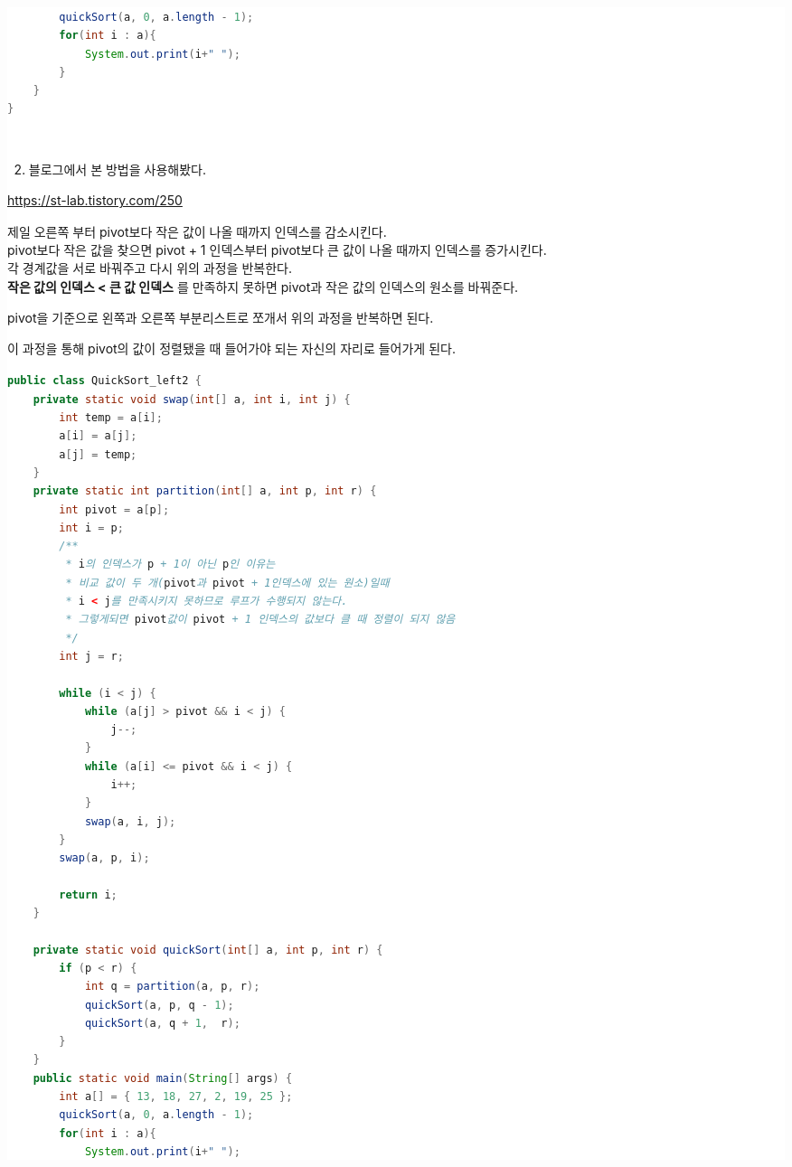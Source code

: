 ```java
        quickSort(a, 0, a.length - 1);
        for(int i : a){  
            System.out.print(i+" ");  
        }
    }
}
```
<br>

2. 블로그에서 본 방법을 사용해봤다.    

<https://st-lab.tistory.com/250>

제일 오른쪽 부터 pivot보다 작은 값이 나올 때까지 인덱스를 감소시킨다.    
pivot보다 작은 값을 찾으면 pivot + 1 인덱스부터 pivot보다 큰 값이 나올 때까지 인덱스를 증가시킨다.    
각 경계값을 서로 바꿔주고 다시 위의 과정을 반복한다.    
__작은 값의 인덱스 < 큰 값 인덱스__ 를 만족하지 못하면 pivot과 작은 값의 인덱스의 원소를 바꿔준다.    

pivot을 기준으로 왼쪽과 오른쪽 부분리스트로 쪼개서 위의 과정을 반복하면 된다.    

이 과정을 통해 pivot의 값이 정렬됐을 때 들어가야 되는 자신의 자리로 들어가게 된다. 

```java
public class QuickSort_left2 {
    private static void swap(int[] a, int i, int j) {
        int temp = a[i];
        a[i] = a[j];
        a[j] = temp;
    }
    private static int partition(int[] a, int p, int r) {
        int pivot = a[p];
        int i = p;
        /**
         * i의 인덱스가 p + 1이 아닌 p인 이유는
         * 비교 값이 두 개(pivot과 pivot + 1인덱스에 있는 원소)일때
         * i < j를 만족시키지 못하므로 루프가 수행되지 않는다.
         * 그렇게되면 pivot값이 pivot + 1 인덱스의 값보다 클 때 정렬이 되지 않음
         */
        int j = r;

        while (i < j) {
            while (a[j] > pivot && i < j) {
                j--;
            }
            while (a[i] <= pivot && i < j) {
                i++;
            }
            swap(a, i, j);
        }
        swap(a, p, i);

        return i;
    }

    private static void quickSort(int[] a, int p, int r) {
        if (p < r) {
            int q = partition(a, p, r);
            quickSort(a, p, q - 1);
            quickSort(a, q + 1,  r);
        }
    }
    public static void main(String[] args) {
        int a[] = { 13, 18, 27, 2, 19, 25 };  
        quickSort(a, 0, a.length - 1);
        for(int i : a){  
            System.out.print(i+" ");  
```